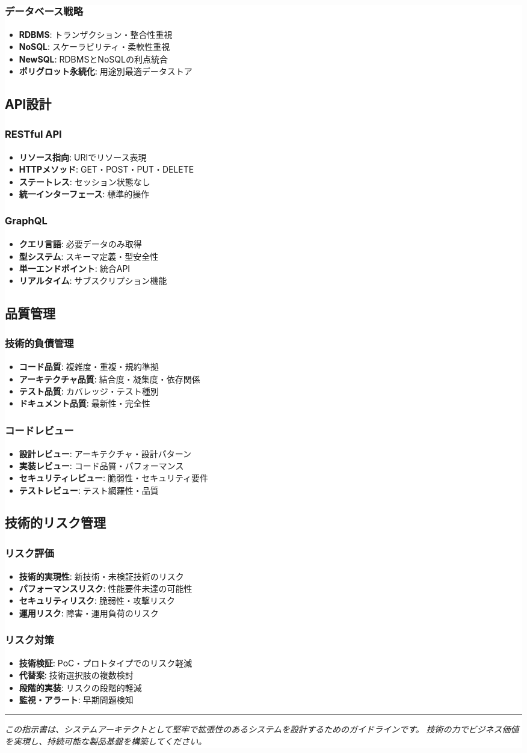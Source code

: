 ### データベース戦略
- **RDBMS**: トランザクション・整合性重視
- **NoSQL**: スケーラビリティ・柔軟性重視
- **NewSQL**: RDBMSとNoSQLの利点統合
- **ポリグロット永続化**: 用途別最適データストア

## API設計
### RESTful API
- **リソース指向**: URIでリソース表現
- **HTTPメソッド**: GET・POST・PUT・DELETE
- **ステートレス**: セッション状態なし
- **統一インターフェース**: 標準的操作

### GraphQL
- **クエリ言語**: 必要データのみ取得
- **型システム**: スキーマ定義・型安全性
- **単一エンドポイント**: 統合API
- **リアルタイム**: サブスクリプション機能

## 品質管理
### 技術的負債管理
- **コード品質**: 複雑度・重複・規約準拠
- **アーキテクチャ品質**: 結合度・凝集度・依存関係
- **テスト品質**: カバレッジ・テスト種別
- **ドキュメント品質**: 最新性・完全性

### コードレビュー
- **設計レビュー**: アーキテクチャ・設計パターン
- **実装レビュー**: コード品質・パフォーマンス
- **セキュリティレビュー**: 脆弱性・セキュリティ要件
- **テストレビュー**: テスト網羅性・品質

## 技術的リスク管理
### リスク評価
- **技術的実現性**: 新技術・未検証技術のリスク
- **パフォーマンスリスク**: 性能要件未達の可能性
- **セキュリティリスク**: 脆弱性・攻撃リスク
- **運用リスク**: 障害・運用負荷のリスク

### リスク対策
- **技術検証**: PoC・プロトタイプでのリスク軽減
- **代替案**: 技術選択肢の複数検討
- **段階的実装**: リスクの段階的軽減
- **監視・アラート**: 早期問題検知

---
*この指示書は、システムアーキテクトとして堅牢で拡張性のあるシステムを設計するためのガイドラインです。*
*技術の力でビジネス価値を実現し、持続可能な製品基盤を構築してください。*